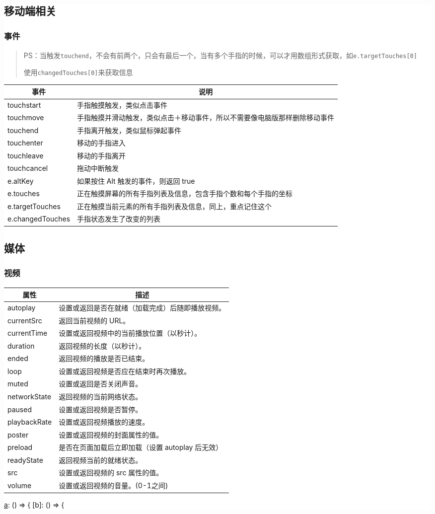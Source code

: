 ## 移动端相关

### 事件

> PS：当触发`touchend`，不会有前两个，只会有最后一个，当有多个手指的时候，可以才用数组形式获取，如`e.targetTouches[0]`
>
> 使用`changedTouches[0]`来获取信息

| 事件             | 说明                                                                       |
| ---------------- | -------------------------------------------------------------------------- |
| touchstart       | 手指触摸触发，类似点击事件                                                 |
| touchmove        | 手指触摸并滑动触发，类似点击＋移动事件，所以不需要像电脑版那样删除移动事件 |
| touchend         | 手指离开触发，类似鼠标弹起事件                                             |
| touchenter       | 移动的手指进入                                                             |
| touchleave       | 移动的手指离开                                                             |
| touchcancel      | 拖动中断触发                                                               |
| e.altKey         | 如果按住 Alt 触发的事件，则返回 true                                       |
| e.touches        | 正在触摸屏幕的所有手指列表及信息，包含手指个数和每个手指的坐标             |
| e.targetTouches  | 正在触摸当前元素的所有手指列表及信息，同上，重点记住这个                   |
| e.changedTouches | 手指状态发生了改变的列表                                                   |

## 媒体

### 视频

| 属性         | 描述                                             |
| ------------ | ------------------------------------------------ |
| autoplay     | 设置或返回是否在就绪（加载完成）后随即播放视频。 |
| currentSrc   | 返回当前视频的 URL。                             |
| currentTime  | 设置或返回视频中的当前播放位置（以秒计）。       |
| duration     | 返回视频的长度（以秒计）。                       |
| ended        | 返回视频的播放是否已结束。                       |
| loop         | 设置或返回视频是否应在结束时再次播放。           |
| muted        | 设置或返回是否关闭声音。                         |
| networkState | 返回视频的当前网络状态。                         |
| paused       | 设置或返回视频是否暂停。                         |
| playbackRate | 设置或返回视频播放的速度。                       |
| poster       | 设置或返回视频的封面属性的值。                   |
| preload      | 是否在页面加载后立即加载（设置 autoplay 后无效） |
| readyState   | 返回视频当前的就绪状态。                         |
| src          | 设置或返回视频的 src 属性的值。                  |
| volume       | 设置或返回视频的音量。(0-1之间)                  |


  [a]: '冷弋白'
  [a]: () => {
  [b]: () => {